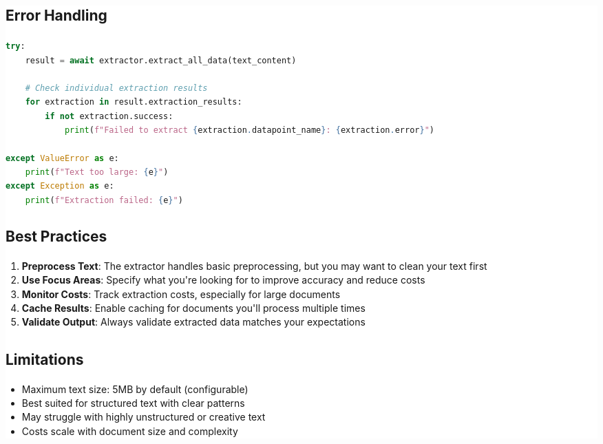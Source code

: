 ## Error Handling

```python
try:
    result = await extractor.extract_all_data(text_content)
    
    # Check individual extraction results
    for extraction in result.extraction_results:
        if not extraction.success:
            print(f"Failed to extract {extraction.datapoint_name}: {extraction.error}")
            
except ValueError as e:
    print(f"Text too large: {e}")
except Exception as e:
    print(f"Extraction failed: {e}")
```

## Best Practices

1. **Preprocess Text**: The extractor handles basic preprocessing, but you may want to clean your text first
2. **Use Focus Areas**: Specify what you're looking for to improve accuracy and reduce costs
3. **Monitor Costs**: Track extraction costs, especially for large documents
4. **Cache Results**: Enable caching for documents you'll process multiple times
5. **Validate Output**: Always validate extracted data matches your expectations

## Limitations

- Maximum text size: 5MB by default (configurable)
- Best suited for structured text with clear patterns
- May struggle with highly unstructured or creative text
- Costs scale with document size and complexity